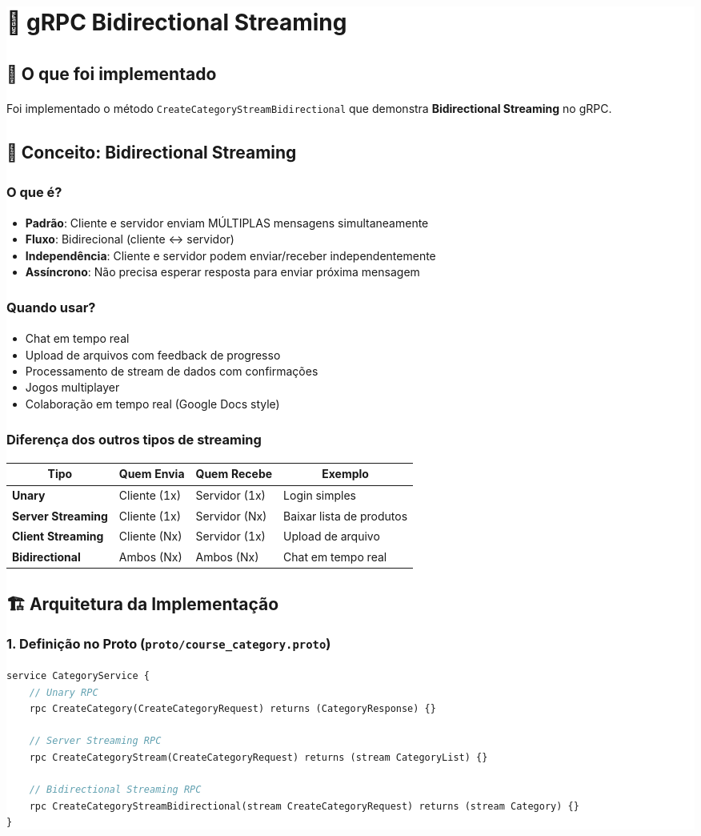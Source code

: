 # 🔄 gRPC Bidirectional Streaming

## 🎯 O que foi implementado

Foi implementado o método `CreateCategoryStreamBidirectional` que demonstra **Bidirectional Streaming** no gRPC.

## 🧠 Conceito: Bidirectional Streaming

### O que é?

- **Padrão**: Cliente e servidor enviam MÚLTIPLAS mensagens simultaneamente
- **Fluxo**: Bidirecional (cliente ↔ servidor)
- **Independência**: Cliente e servidor podem enviar/receber independentemente
- **Assíncrono**: Não precisa esperar resposta para enviar próxima mensagem

### Quando usar?

- Chat em tempo real
- Upload de arquivos com feedback de progresso
- Processamento de stream de dados com confirmações
- Jogos multiplayer
- Colaboração em tempo real (Google Docs style)

### Diferença dos outros tipos de streaming

| Tipo | Quem Envia | Quem Recebe | Exemplo |
|------|-----------|-------------|---------|
| **Unary** | Cliente (1x) | Servidor (1x) | Login simples |
| **Server Streaming** | Cliente (1x) | Servidor (Nx) | Baixar lista de produtos |
| **Client Streaming** | Cliente (Nx) | Servidor (1x) | Upload de arquivo |
| **Bidirectional** | Ambos (Nx) | Ambos (Nx) | Chat em tempo real |

## 🏗️ Arquitetura da Implementação

### 1. **Definição no Proto** (`proto/course_category.proto`)

```protobuf
service CategoryService {
    // Unary RPC
    rpc CreateCategory(CreateCategoryRequest) returns (CategoryResponse) {}
    
    // Server Streaming RPC
    rpc CreateCategoryStream(CreateCategoryRequest) returns (stream CategoryList) {}
    
    // Bidirectional Streaming RPC
    rpc CreateCategoryStreamBidirectional(stream CreateCategoryRequest) returns (stream Category) {}
}
```
